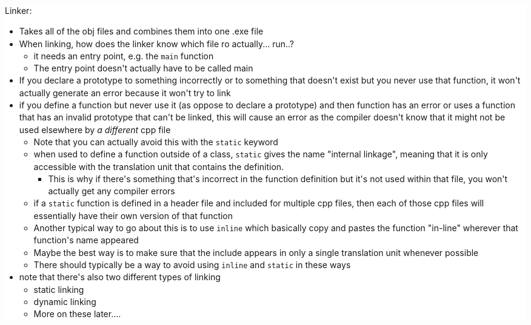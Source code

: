 Linker:
* Takes all of the obj files and combines them into one .exe file
* When linking, how does the linker know which file ro actually... run..?
    * it needs an entry point, e.g. the `main` function
    * The entry point doesn't actually have to be called main
* If you declare a prototype to something incorrectly or to something that doesn't exist but you never use that function, it won't actually generate an error because it won't try to link
* if you define a function but never use it (as oppose to declare a prototype) and then function has an error or uses a function that has an invalid prototype that can't be linked, this will cause an error as the compiler doesn't know that it might not be used elsewhere by _a different_ cpp file
    * Note that you can actually avoid this with the `static` keyword
    * when used to define a function outside of a class, `static` gives the name "internal linkage", meaning that it is only accessible with the translation unit that contains the definition.
        * This is why if there's something that's incorrect in the function definition but it's not used within that file, you won't actually get any compiler errors
    * if a `static` function is defined in a header file and included for multiple cpp files, then each of those cpp files will essentially have their own version of that function
    * Another typical way to go about this is to use `inline` which basically copy and pastes the function "in-line" wherever that function's name appeared
    * Maybe the best way is to make sure that the include appears in only a single translation unit whenever possible
    * There should typically be a way to avoid using `inline` and `static` in these ways
* note that there's also two different types of linking
    * static linking
    * dynamic linking
    * More on these later....
